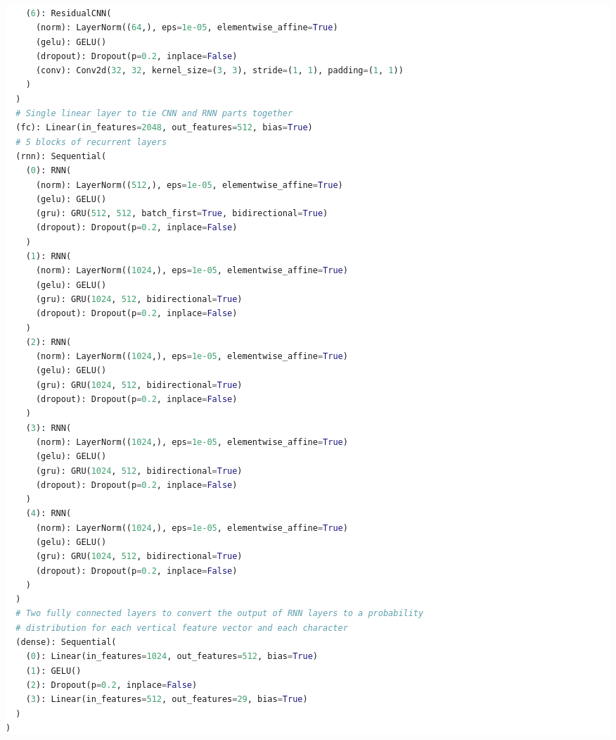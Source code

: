 ```py
    (6): ResidualCNN(
      (norm): LayerNorm((64,), eps=1e-05, elementwise_affine=True)
      (gelu): GELU()
      (dropout): Dropout(p=0.2, inplace=False)
      (conv): Conv2d(32, 32, kernel_size=(3, 3), stride=(1, 1), padding=(1, 1))
    )
  )
  # Single linear layer to tie CNN and RNN parts together
  (fc): Linear(in_features=2048, out_features=512, bias=True)
  # 5 blocks of recurrent layers
  (rnn): Sequential(
    (0): RNN(
      (norm): LayerNorm((512,), eps=1e-05, elementwise_affine=True)
      (gelu): GELU()
      (gru): GRU(512, 512, batch_first=True, bidirectional=True)
      (dropout): Dropout(p=0.2, inplace=False)
    )
    (1): RNN(
      (norm): LayerNorm((1024,), eps=1e-05, elementwise_affine=True)
      (gelu): GELU()
      (gru): GRU(1024, 512, bidirectional=True)
      (dropout): Dropout(p=0.2, inplace=False)
    )
    (2): RNN(
      (norm): LayerNorm((1024,), eps=1e-05, elementwise_affine=True)
      (gelu): GELU()
      (gru): GRU(1024, 512, bidirectional=True)
      (dropout): Dropout(p=0.2, inplace=False)
    )
    (3): RNN(
      (norm): LayerNorm((1024,), eps=1e-05, elementwise_affine=True)
      (gelu): GELU()
      (gru): GRU(1024, 512, bidirectional=True)
      (dropout): Dropout(p=0.2, inplace=False)
    )
    (4): RNN(
      (norm): LayerNorm((1024,), eps=1e-05, elementwise_affine=True)
      (gelu): GELU()
      (gru): GRU(1024, 512, bidirectional=True)
      (dropout): Dropout(p=0.2, inplace=False)
    )
  )
  # Two fully connected layers to convert the output of RNN layers to a probability 
  # distribution for each vertical feature vector and each character
  (dense): Sequential(
    (0): Linear(in_features=1024, out_features=512, bias=True)
    (1): GELU()
    (2): Dropout(p=0.2, inplace=False)
    (3): Linear(in_features=512, out_features=29, bias=True)
  )
)
```
